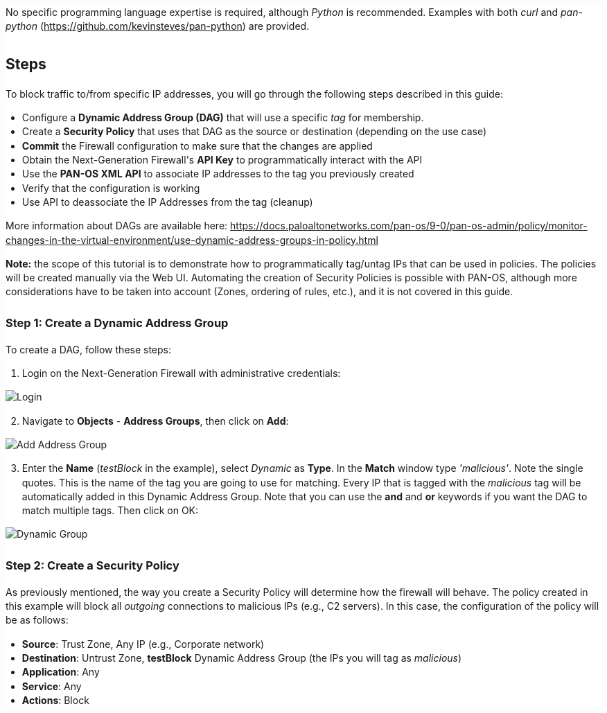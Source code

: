 No specific programming language expertise is required, although *Python* is recommended. Examples with both *curl* and *pan-python* (https://github.com/kevinsteves/pan-python) are provided.

## Steps

To block traffic to/from specific IP addresses, you will go through the following steps described in this guide:
- Configure a **Dynamic Address Group (DAG)** that will use a specific *tag* for membership.
- Create a **Security Policy** that uses that DAG as the source or destination (depending on the use case) 
- **Commit** the Firewall configuration to make sure that the changes are applied
- Obtain the Next-Generation Firewall's **API Key** to programmatically interact with the API
- Use the **PAN-OS XML API** to associate IP addresses to the tag you previously created
- Verify that the configuration is working
- Use API to deassociate the IP Addresses from the tag (cleanup)

More information about DAGs are available here: https://docs.paloaltonetworks.com/pan-os/9-0/pan-os-admin/policy/monitor-changes-in-the-virtual-environment/use-dynamic-address-groups-in-policy.html

**Note:** the scope of this tutorial is to demonstrate how to programmatically tag/untag IPs that can be used in policies. The policies will be created manually via the Web UI. Automating the creation of Security Policies is possible with PAN-OS, although more considerations have to be taken into account (Zones, ordering of rules, etc.), and it is not covered in this guide.


### Step 1: Create a Dynamic Address Group

To create a DAG, follow these steps:
1. Login on the Next-Generation Firewall with administrative credentials:

![Login](/img/01-login.png "Login")

2. Navigate to **Objects** - **Address Groups**, then click on **Add**:

![Add Address Group](/img/02-add-address.png "Add Address Group")


3. Enter the **Name** (*testBlock* in the example), select *Dynamic* as **Type**.
In the **Match** window type *'malicious'*. Note the single quotes. This is the name of the tag you are going to use for matching. Every IP that is tagged with the *malicious* tag will be automatically added in this Dynamic Address Group. Note that you can use the **and** and **or** keywords if you want the DAG to match multiple tags. Then click on OK:

![Dynamic Group](/img/03-dynamicgroup.png "Dynamic Group")

### Step 2: Create a Security Policy

As previously mentioned, the way you create a Security Policy will determine how the firewall will behave. The policy created in this example will block all *outgoing* connections to malicious IPs (e.g., C2 servers). In this case, the configuration of the policy will be as follows:

- **Source**: Trust Zone, Any IP (e.g., Corporate network)
- **Destination**: Untrust Zone, **testBlock** Dynamic Address Group (the IPs you will tag as *malicious*)
- **Application**: Any
- **Service**: Any
- **Actions**: Block

